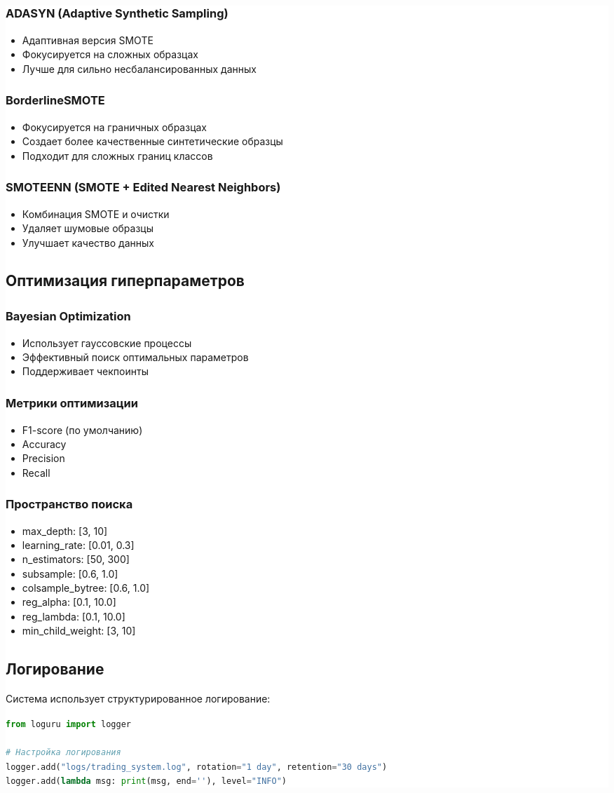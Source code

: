 ### ADASYN (Adaptive Synthetic Sampling)
- Адаптивная версия SMOTE
- Фокусируется на сложных образцах
- Лучше для сильно несбалансированных данных

### BorderlineSMOTE
- Фокусируется на граничных образцах
- Создает более качественные синтетические образцы
- Подходит для сложных границ классов

### SMOTEENN (SMOTE + Edited Nearest Neighbors)
- Комбинация SMOTE и очистки
- Удаляет шумовые образцы
- Улучшает качество данных

## Оптимизация гиперпараметров

### Bayesian Optimization
- Использует гауссовские процессы
- Эффективный поиск оптимальных параметров
- Поддерживает чекпоинты

### Метрики оптимизации
- F1-score (по умолчанию)
- Accuracy
- Precision
- Recall

### Пространство поиска
- max_depth: [3, 10]
- learning_rate: [0.01, 0.3]
- n_estimators: [50, 300]
- subsample: [0.6, 1.0]
- colsample_bytree: [0.6, 1.0]
- reg_alpha: [0.1, 10.0]
- reg_lambda: [0.1, 10.0]
- min_child_weight: [3, 10]

## Логирование

Система использует структурированное логирование:

```python
from loguru import logger

# Настройка логирования
logger.add("logs/trading_system.log", rotation="1 day", retention="30 days")
logger.add(lambda msg: print(msg, end=''), level="INFO")
```
